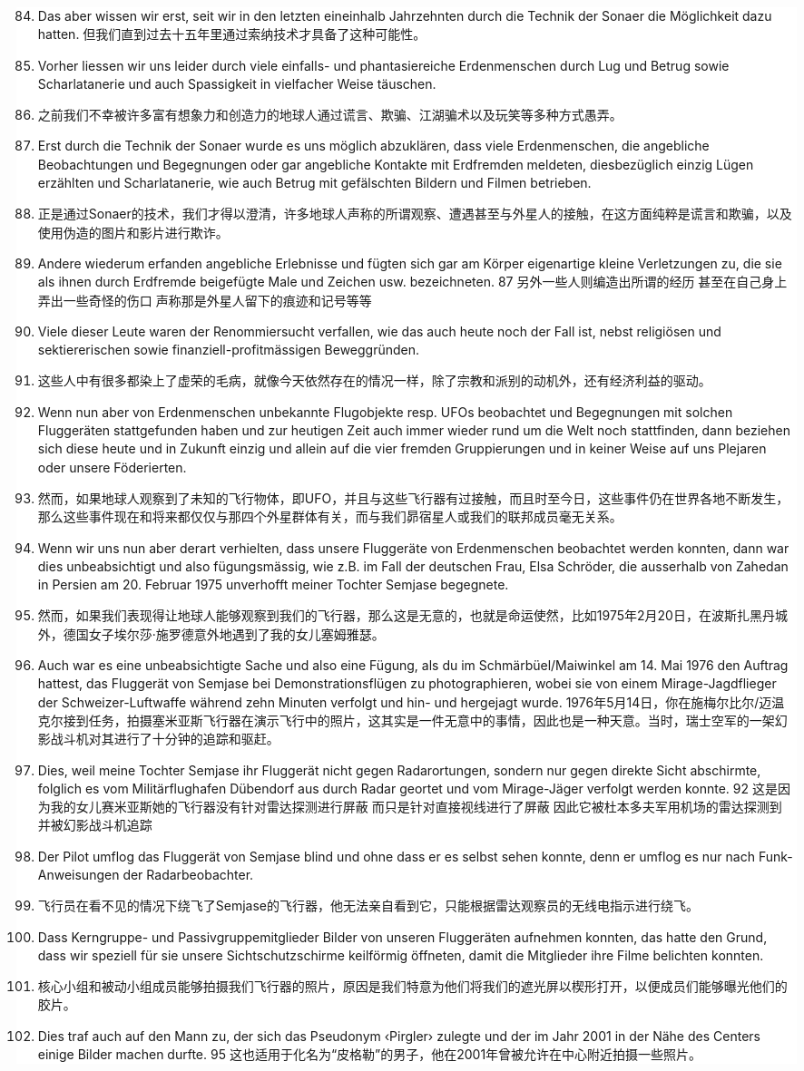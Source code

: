 84. Das aber wissen wir erst, seit wir in den letzten eineinhalb Jahrzehnten durch die Technik der Sonaer die Möglichkeit dazu hatten.
但我们直到过去十五年里通过索纳技术才具备了这种可能性。

85. Vorher liessen wir uns leider durch viele einfalls- und phantasiereiche Erdenmenschen durch Lug und Betrug sowie Scharlatanerie und auch Spassigkeit in vielfacher Weise täuschen.
85. 之前我们不幸被许多富有想象力和创造力的地球人通过谎言、欺骗、江湖骗术以及玩笑等多种方式愚弄。

86. Erst durch die Technik der Sonaer wurde es uns möglich abzuklären, dass viele Erdenmenschen, die angebliche Beobachtungen und Begegnungen oder gar angebliche Kontakte mit Erdfremden meldeten, diesbezüglich einzig Lügen erzählten und Scharlatanerie, wie auch Betrug mit gefälschten Bildern und Filmen betrieben.
86. 正是通过Sonaer的技术，我们才得以澄清，许多地球人声称的所谓观察、遭遇甚至与外星人的接触，在这方面纯粹是谎言和欺骗，以及使用伪造的图片和影片进行欺诈。

87. Andere wiederum erfanden angebliche Erlebnisse und fügten sich gar am Körper eigenartige kleine Verletzungen zu, die sie als ihnen durch Erdfremde beigefügte Male und Zeichen usw. bezeichneten.
87 另外一些人则编造出所谓的经历 甚至在自己身上弄出一些奇怪的伤口 声称那是外星人留下的痕迹和记号等等

88. Viele dieser Leute waren der Renommiersucht verfallen, wie das auch heute noch der Fall ist, nebst religiösen und sektiererischen sowie finanziell-profitmässigen Beweggründen.
88. 这些人中有很多都染上了虚荣的毛病，就像今天依然存在的情况一样，除了宗教和派别的动机外，还有经济利益的驱动。

89. Wenn nun aber von Erdenmenschen unbekannte Flugobjekte resp. UFOs beobachtet und Begegnungen mit solchen Fluggeräten stattgefunden haben und zur heutigen Zeit auch immer wieder rund um die Welt noch stattfinden, dann beziehen sich diese heute und in Zukunft einzig und allein auf die vier fremden Gruppierungen und in keiner Weise auf uns Plejaren oder unsere Föderierten.
89. 然而，如果地球人观察到了未知的飞行物体，即UFO，并且与这些飞行器有过接触，而且时至今日，这些事件仍在世界各地不断发生，那么这些事件现在和将来都仅仅与那四个外星群体有关，而与我们昴宿星人或我们的联邦成员毫无关系。

90. Wenn wir uns nun aber derart verhielten, dass unsere Fluggeräte von Erdenmenschen beobachtet werden konnten, dann war dies unbeabsichtigt und also fügungsmässig, wie z.B. im Fall der deutschen Frau, Elsa Schröder, die ausserhalb von Zahedan in Persien am 20. Februar 1975 unverhofft meiner Tochter Semjase begegnete.
90. 然而，如果我们表现得让地球人能够观察到我们的飞行器，那么这是无意的，也就是命运使然，比如1975年2月20日，在波斯扎黑丹城外，德国女子埃尔莎·施罗德意外地遇到了我的女儿塞姆雅瑟。

91. Auch war es eine unbeabsichtigte Sache und also eine Fügung, als du im Schmärbüel/Maiwinkel am 14. Mai 1976 den Auftrag hattest, das Fluggerät von Semjase bei Demonstrationsflügen zu photographieren, wobei sie von einem Mirage-Jagdflieger der Schweizer-Luftwaffe während zehn Minuten verfolgt und hin- und hergejagt wurde.
1976年5月14日，你在施梅尔比尔/迈温克尔接到任务，拍摄塞米亚斯飞行器在演示飞行中的照片，这其实是一件无意中的事情，因此也是一种天意。当时，瑞士空军的一架幻影战斗机对其进行了十分钟的追踪和驱赶。

92. Dies, weil meine Tochter Semjase ihr Fluggerät nicht gegen Radarortungen, sondern nur gegen direkte Sicht abschirmte, folglich es vom Militärflughafen Dübendorf aus durch Radar geortet und vom Mirage-Jäger verfolgt werden konnte.
92 这是因为我的女儿赛米亚斯她的飞行器没有针对雷达探测进行屏蔽 而只是针对直接视线进行了屏蔽 因此它被杜本多夫军用机场的雷达探测到 并被幻影战斗机追踪

93. Der Pilot umflog das Fluggerät von Semjase blind und ohne dass er es selbst sehen konnte, denn er umflog es nur nach Funk-Anweisungen der Radarbeobachter.
93. 飞行员在看不见的情况下绕飞了Semjase的飞行器，他无法亲自看到它，只能根据雷达观察员的无线电指示进行绕飞。

94. Dass Kerngruppe- und Passivgruppemitglieder Bilder von unseren Fluggeräten aufnehmen konnten, das hatte den Grund, dass wir speziell für sie unsere Sichtschutzschirme keilförmig öffneten, damit die Mitglieder ihre Filme belichten konnten.
94. 核心小组和被动小组成员能够拍摄我们飞行器的照片，原因是我们特意为他们将我们的遮光屏以楔形打开，以便成员们能够曝光他们的胶片。

95. Dies traf auch auf den Mann zu, der sich das Pseudonym ‹Pirgler› zulegte und der im Jahr 2001 in der Nähe des Centers einige Bilder machen durfte.
95 这也适用于化名为“皮格勒”的男子，他在2001年曾被允许在中心附近拍摄一些照片。
